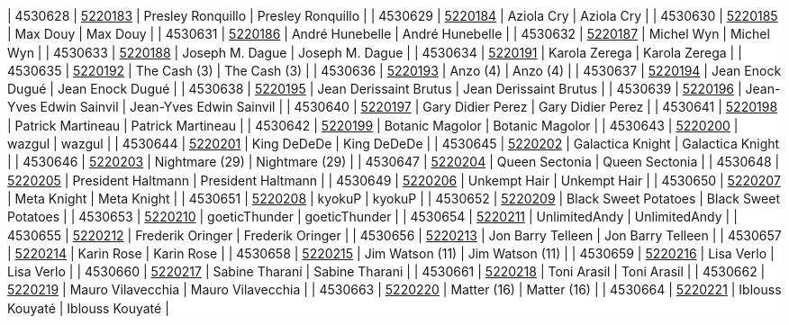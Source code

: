 | 4530628 | [5220183](https://www.discogs.com/artist/5220183) | Presley Ronquillo | Presley Ronquillo |
| 4530629 | [5220184](https://www.discogs.com/artist/5220184) | Aziola Cry | Aziola Cry |
| 4530630 | [5220185](https://www.discogs.com/artist/5220185) | Max Douy | Max Douy |
| 4530631 | [5220186](https://www.discogs.com/artist/5220186) | André Hunebelle | André Hunebelle |
| 4530632 | [5220187](https://www.discogs.com/artist/5220187) | Michel Wyn | Michel Wyn |
| 4530633 | [5220188](https://www.discogs.com/artist/5220188) | Joseph M. Dague | Joseph M. Dague |
| 4530634 | [5220191](https://www.discogs.com/artist/5220191) | Karola Zerega | Karola Zerega |
| 4530635 | [5220192](https://www.discogs.com/artist/5220192) | The Cash (3) | The Cash (3) |
| 4530636 | [5220193](https://www.discogs.com/artist/5220193) | Anzo (4) | Anzo (4) |
| 4530637 | [5220194](https://www.discogs.com/artist/5220194) | Jean Enock Dugué | Jean Enock Dugué |
| 4530638 | [5220195](https://www.discogs.com/artist/5220195) | Jean Derissaint Brutus | Jean Derissaint Brutus |
| 4530639 | [5220196](https://www.discogs.com/artist/5220196) | Jean-Yves Edwin Sainvil | Jean-Yves Edwin Sainvil |
| 4530640 | [5220197](https://www.discogs.com/artist/5220197) | Gary Didier Perez | Gary Didier Perez |
| 4530641 | [5220198](https://www.discogs.com/artist/5220198) | Patrick Martineau | Patrick Martineau |
| 4530642 | [5220199](https://www.discogs.com/artist/5220199) | Botanic Magolor | Botanic Magolor |
| 4530643 | [5220200](https://www.discogs.com/artist/5220200) | wazgul | wazgul |
| 4530644 | [5220201](https://www.discogs.com/artist/5220201) | King DeDeDe | King DeDeDe |
| 4530645 | [5220202](https://www.discogs.com/artist/5220202) | Galactica Knight | Galactica Knight |
| 4530646 | [5220203](https://www.discogs.com/artist/5220203) | Nightmare (29) | Nightmare (29) |
| 4530647 | [5220204](https://www.discogs.com/artist/5220204) | Queen Sectonia | Queen Sectonia |
| 4530648 | [5220205](https://www.discogs.com/artist/5220205) | President Haltmann | President Haltmann |
| 4530649 | [5220206](https://www.discogs.com/artist/5220206) | Unkempt Hair | Unkempt Hair |
| 4530650 | [5220207](https://www.discogs.com/artist/5220207) | Meta Knight | Meta Knight |
| 4530651 | [5220208](https://www.discogs.com/artist/5220208) | kyokuP | kyokuP |
| 4530652 | [5220209](https://www.discogs.com/artist/5220209) | Black Sweet Potatoes | Black Sweet Potatoes |
| 4530653 | [5220210](https://www.discogs.com/artist/5220210) | goeticThunder | goeticThunder |
| 4530654 | [5220211](https://www.discogs.com/artist/5220211) | UnlimitedAndy | UnlimitedAndy |
| 4530655 | [5220212](https://www.discogs.com/artist/5220212) | Frederik Oringer | Frederik Oringer |
| 4530656 | [5220213](https://www.discogs.com/artist/5220213) | Jon Barry Telleen | Jon Barry Telleen |
| 4530657 | [5220214](https://www.discogs.com/artist/5220214) | Karin Rose | Karin Rose |
| 4530658 | [5220215](https://www.discogs.com/artist/5220215) | Jim Watson (11) | Jim Watson (11) |
| 4530659 | [5220216](https://www.discogs.com/artist/5220216) | Lisa Verlo | Lisa Verlo |
| 4530660 | [5220217](https://www.discogs.com/artist/5220217) | Sabine Tharani | Sabine Tharani |
| 4530661 | [5220218](https://www.discogs.com/artist/5220218) | Toni Arasil | Toni Arasil |
| 4530662 | [5220219](https://www.discogs.com/artist/5220219) | Mauro Vilavecchia | Mauro Vilavecchia |
| 4530663 | [5220220](https://www.discogs.com/artist/5220220) | Matter (16) | Matter (16) |
| 4530664 | [5220221](https://www.discogs.com/artist/5220221) | Iblouss Kouyaté | Iblouss Kouyaté |
